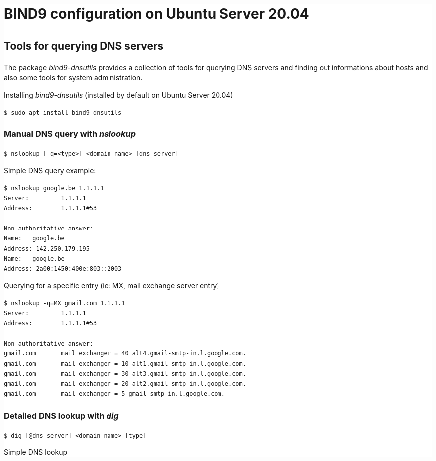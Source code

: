 # BIND9 configuration on Ubuntu Server 20.04

## Tools for querying DNS servers

The package *bind9-dnsutils* provides a collection of tools for querying DNS servers and finding out informations about hosts and also some tools for system administration.

Installing *bind9-dnsutils* (installed by default on Ubuntu Server 20.04)

```
$ sudo apt install bind9-dnsutils
```

### Manual DNS query with *nslookup*

```
$ nslookup [-q=<type>] <domain-name> [dns-server]
```

Simple DNS query example:

```
$ nslookup google.be 1.1.1.1
Server:         1.1.1.1
Address:        1.1.1.1#53

Non-authoritative answer:
Name:   google.be
Address: 142.250.179.195
Name:   google.be
Address: 2a00:1450:400e:803::2003
```

Querying for a specific entry (ie: MX, mail exchange server entry)

```
$ nslookup -q=MX gmail.com 1.1.1.1
Server:         1.1.1.1
Address:        1.1.1.1#53

Non-authoritative answer:
gmail.com       mail exchanger = 40 alt4.gmail-smtp-in.l.google.com.
gmail.com       mail exchanger = 10 alt1.gmail-smtp-in.l.google.com.
gmail.com       mail exchanger = 30 alt3.gmail-smtp-in.l.google.com.
gmail.com       mail exchanger = 20 alt2.gmail-smtp-in.l.google.com.
gmail.com       mail exchanger = 5 gmail-smtp-in.l.google.com.
```

### Detailed DNS lookup with *dig*

```
$ dig [@dns-server] <domain-name> [type]
```

Simple DNS lookup
